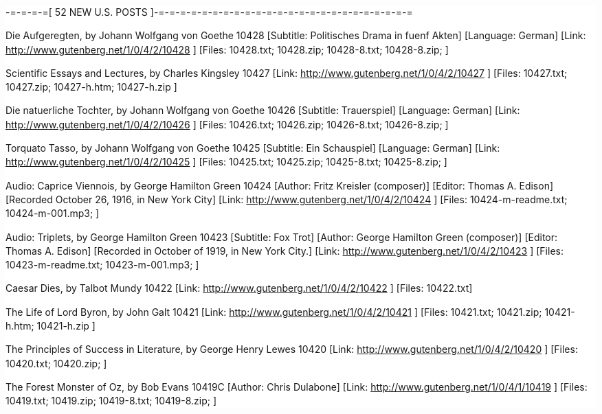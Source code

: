 
-=-=-=-=[ 52 NEW U.S. POSTS ]-=-=-=-=-=-=-=-=-=-=-=-=-=-=-=-=-=-=-=-=-=-=-=-=

Die Aufgeregten, by Johann Wolfgang von Goethe                           10428
  [Subtitle: Politisches Drama in fuenf Akten]
  [Language: German]
  [Link: http://www.gutenberg.net/1/0/4/2/10428 ]
  [Files: 10428.txt; 10428.zip; 10428-8.txt; 10428-8.zip; ]

Scientific Essays and Lectures, by Charles Kingsley                      10427
  [Link: http://www.gutenberg.net/1/0/4/2/10427 ]
  [Files: 10427.txt; 10427.zip; 10427-h.htm; 10427-h.zip ]

Die natuerliche Tochter, by Johann Wolfgang von Goethe                   10426
  [Subtitle: Trauerspiel]
  [Language: German]
  [Link: http://www.gutenberg.net/1/0/4/2/10426 ]
  [Files: 10426.txt; 10426.zip; 10426-8.txt; 10426-8.zip; ]

Torquato Tasso, by Johann Wolfgang von Goethe                            10425
  [Subtitle: Ein Schauspiel]
  [Language: German]
  [Link: http://www.gutenberg.net/1/0/4/2/10425 ]
  [Files: 10425.txt; 10425.zip; 10425-8.txt; 10425-8.zip; ]

Audio: Caprice Viennois, by George Hamilton Green                        10424
  [Author: Fritz Kreisler (composer)]
  [Editor: Thomas A. Edison]
  [Recorded October 26, 1916, in New York City]
  [Link: http://www.gutenberg.net/1/0/4/2/10424 ]
  [Files: 10424-m-readme.txt; 10424-m-001.mp3; ]

Audio: Triplets, by George Hamilton Green                                10423
  [Subtitle: Fox Trot]
  [Author: George Hamilton Green (composer)]
  [Editor: Thomas A. Edison]
  [Recorded in October of 1919, in New York City.]
  [Link: http://www.gutenberg.net/1/0/4/2/10423 ]
  [Files: 10423-m-readme.txt; 10423-m-001.mp3; ]

Caesar Dies, by Talbot Mundy                                             10422
  [Link: http://www.gutenberg.net/1/0/4/2/10422 ]
  [Files: 10422.txt]

The Life of Lord Byron, by John Galt                                     10421
  [Link: http://www.gutenberg.net/1/0/4/2/10421 ]
  [Files: 10421.txt; 10421.zip; 10421-h.htm; 10421-h.zip ]

The Principles of Success in Literature, by George Henry Lewes           10420
  [Link: http://www.gutenberg.net/1/0/4/2/10420 ]
  [Files: 10420.txt; 10420.zip; ]

The Forest Monster of Oz, by Bob Evans                                   10419C
  [Author: Chris Dulabone]
  [Link: http://www.gutenberg.net/1/0/4/1/10419 ]
  [Files: 10419.txt; 10419.zip; 10419-8.txt; 10419-8.zip; ]
